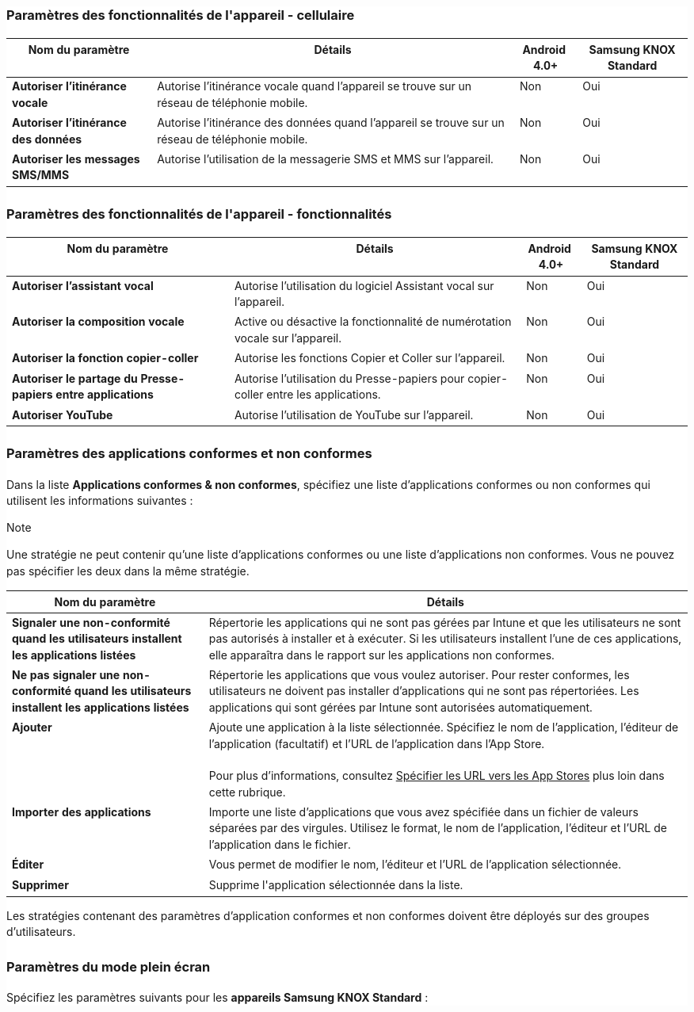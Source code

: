 ### <a name="device-capabilities-settings---cellular"></a>Paramètres des fonctionnalités de l'appareil - cellulaire

|Nom du paramètre|Détails|Android 4.0+|Samsung KNOX Standard|
|----------------|---|-------------|----------------|
|**Autoriser l’itinérance vocale**|Autorise l’itinérance vocale quand l’appareil se trouve sur un réseau de téléphonie mobile.|Non|Oui|
|**Autoriser l’itinérance des données**|Autorise l’itinérance des données quand l’appareil se trouve sur un réseau de téléphonie mobile.|Non|Oui|
|**Autoriser les messages SMS/MMS**|Autorise l’utilisation de la messagerie SMS et MMS sur l’appareil.|Non|Oui|

### <a name="device-capabilities-settings---features"></a>Paramètres des fonctionnalités de l'appareil - fonctionnalités

|Nom du paramètre|Détails|Android 4.0+|Samsung KNOX Standard|
|----------------|----|------------|----------------|
|**Autoriser l’assistant vocal**|Autorise l’utilisation du logiciel Assistant vocal sur l’appareil.|Non|Oui|
|**Autoriser la composition vocale**|Active ou désactive la fonctionnalité de numérotation vocale sur l’appareil.|Non|Oui|
|**Autoriser la fonction copier-coller**|Autorise les fonctions Copier et Coller sur l’appareil.|Non|Oui|
|**Autoriser le partage du Presse-papiers entre applications**|Autorise l’utilisation du Presse-papiers pour copier-coller entre les applications.|Non|Oui|
|**Autoriser YouTube**|Autorise l’utilisation de YouTube sur l’appareil.|Non|Oui|

### <a name="settings-for-compliant-and-noncompliant-apps"></a>Paramètres des applications conformes et non conformes
Dans la liste **Applications conformes &amp; non conformes**, spécifiez une liste d’applications conformes ou non conformes qui utilisent les informations suivantes :

> [!NOTE]
> Une stratégie ne peut contenir qu’une liste d’applications conformes ou une liste d’applications non conformes. Vous ne pouvez pas spécifier les deux dans la même stratégie.

|Nom du paramètre|Détails|
|----------------|--------------------|
|**Signaler une non-conformité quand les utilisateurs installent les applications listées**|Répertorie les applications qui ne sont pas gérées par Intune et que les utilisateurs ne sont pas autorisés à installer et à exécuter. Si les utilisateurs installent l’une de ces applications, elle apparaîtra dans le rapport sur les applications non conformes.|
|**Ne pas signaler une non-conformité quand les utilisateurs installent les applications listées**|Répertorie les applications que vous voulez autoriser. Pour rester conformes, les utilisateurs ne doivent pas installer d’applications qui ne sont pas répertoriées. Les applications qui sont gérées par Intune sont autorisées automatiquement.|
|**Ajouter**|Ajoute une application à la liste sélectionnée. Spécifiez le nom de l’application, l’éditeur de l’application (facultatif) et l’URL de l’application dans l’App Store.<br /><br />Pour plus d’informations, consultez [Spécifier les URL vers les App Stores](#specify-urls-to-app-stores) plus loin dans cette rubrique.|
|**Importer des applications**|Importe une liste d’applications que vous avez spécifiée dans un fichier de valeurs séparées par des virgules. Utilisez le format, le nom de l’application, l’éditeur et l’URL de l’application dans le fichier.|
|**Éditer**|Vous permet de modifier le nom, l’éditeur et l’URL de l’application sélectionnée.|
|**Supprimer**|Supprime l'application sélectionnée dans la liste.|

Les stratégies contenant des paramètres d’application conformes et non conformes doivent être déployés sur des groupes d’utilisateurs.

### <a name="kiosk-mode-settings"></a>Paramètres du mode plein écran
Spécifiez les paramètres suivants pour les **appareils Samsung KNOX Standard** :
